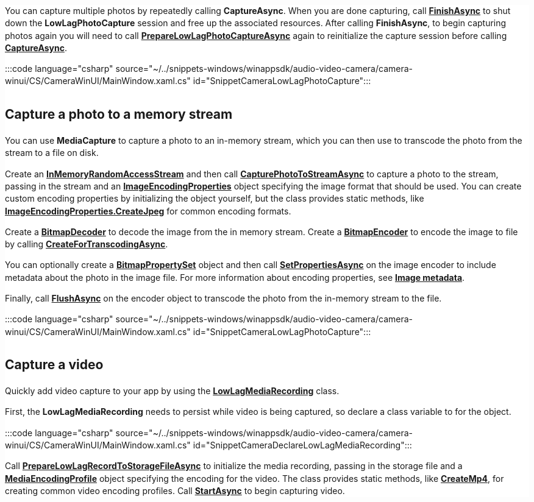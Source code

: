 You can capture multiple photos by repeatedly calling **CaptureAsync**. When you are done capturing, call [**FinishAsync**](/uwp/api/windows.media.capture.advancedphotocapture.finishasync) to shut down the **LowLagPhotoCapture** session and free up the associated resources. After calling **FinishAsync**, to begin capturing photos again you will need to call [**PrepareLowLagPhotoCaptureAsync**](/uwp/api/windows.media.capture.mediacapture.preparelowlagphotocaptureasync) again to reinitialize the capture session before calling [**CaptureAsync**](/uwp/api/windows.media.capture.lowlagphotocapture.captureasync).

:::code language="csharp" source="~/../snippets-windows/winappsdk/audio-video-camera/camera-winui/CS/CameraWinUI/MainWindow.xaml.cs" id="SnippetCameraLowLagPhotoCapture":::

## Capture a photo to a memory stream

You can use **MediaCapture** to capture a photo to an in-memory stream, which you can then use to transcode the photo from the stream to a file on disk.

Create an [**InMemoryRandomAccessStream**](/uwp/api/Windows.Storage.Streams.InMemoryRandomAccessStream) and then call [**CapturePhotoToStreamAsync**](/uwp/api/windows.media.capture.mediacapture.capturephototostreamasync) to capture a photo to the stream, passing in the stream and an [**ImageEncodingProperties**](/uwp/api/Windows.Media.MediaProperties.ImageEncodingProperties) object specifying the image format that should be used. You can create custom encoding properties by initializing the object yourself, but the class provides static methods, like [**ImageEncodingProperties.CreateJpeg**](/uwp/api/windows.media.mediaproperties.imageencodingproperties.createjpeg) for common encoding formats. 

Create a [**BitmapDecoder**](/uwp/api/Windows.Graphics.Imaging.BitmapDecoder) to decode the image from the in memory stream. Create a [**BitmapEncoder**](/uwp/api/Windows.Graphics.Imaging.BitmapEncoder) to encode the image to file by calling [**CreateForTranscodingAsync**](/uwp/api/windows.graphics.imaging.bitmapencoder.createfortranscodingasync).

You can optionally create a [**BitmapPropertySet**](/uwp/api/Windows.Graphics.Imaging.BitmapPropertySet) object and then call [**SetPropertiesAsync**](/uwp/api/windows.graphics.imaging.bitmapproperties.setpropertiesasync) on the image encoder to include metadata about the photo in the image file. For more information about encoding properties, see [**Image metadata**](/windows/uwp/audio-video-camera/image-metadata).

Finally, call [**FlushAsync**](/uwp/api/windows.graphics.imaging.bitmapencoder.flushasync) on the encoder object to transcode the photo from the in-memory stream to the file.

:::code language="csharp" source="~/../snippets-windows/winappsdk/audio-video-camera/camera-winui/CS/CameraWinUI/MainWindow.xaml.cs" id="SnippetCameraLowLagPhotoCapture":::


## Capture a video

Quickly add video capture to your app by using the [**LowLagMediaRecording**](/uwp/api/Windows.Media.Capture.LowLagMediaRecording) class.

First, the **LowLagMediaRecording** needs to persist while video is being captured, so declare a class variable to for the object.

:::code language="csharp" source="~/../snippets-windows/winappsdk/audio-video-camera/camera-winui/CS/CameraWinUI/MainWindow.xaml.cs" id="SnippetCameraDeclareLowLagMediaRecording":::


Call [**PrepareLowLagRecordToStorageFileAsync**](/uwp/api/windows.media.capture.mediacapture.preparelowlagrecordtostoragefileasync) to initialize the media recording, passing in the storage file and a [**MediaEncodingProfile**](/uwp/api/Windows.Media.MediaProperties.MediaEncodingProfile) object specifying the encoding for the video. The class provides static methods, like [**CreateMp4**](/uwp/api/windows.media.mediaproperties.mediaencodingprofile.createmp4), for creating common video encoding profiles. Call [**StartAsync**](/uwp/api/windows.media.capture.lowlagmediarecording.startasync) to begin capturing video.
